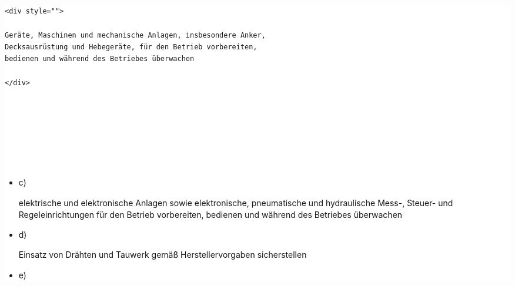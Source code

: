     <div style="">
    
    Geräte, Maschinen und mechanische Anlagen, insbesondere Anker,
    Decksausrüstung und Hebegeräte, für den Betrieb vorbereiten,
    bedienen und während des Betriebes überwachen
    
    </div>

</td>

<td style="border-right: 0.5pt solid ; " align="left" valign="top" charoff="50">

 

</td>

<td style align="center" valign="middle" charoff="50">

 

</td>

</tr>

<tr>

<td style="border-right: 0.5pt solid ; border-bottom: 0.5pt solid ; " align="center" valign="top" charoff="50">

 

</td>

<td style="border-right: 0.5pt solid ; border-bottom: 0.5pt solid ; " align="left" valign="top" charoff="50">

 

</td>

<td style="border-right: 0.5pt solid ; border-bottom: 0.5pt solid ; " align="justify" valign="top" charoff="50">

  - c)
    
    <div style="">
    
    elektrische und elektronische Anlagen sowie elektronische,
    pneumatische und hydraulische Mess-, Steuer- und Regeleinrichtungen
    für den Betrieb vorbereiten, bedienen und während des Betriebes
    überwachen
    
    </div>

  - d)
    
    <div style="">
    
    Einsatz von Drähten und Tauwerk gemäß Herstellervorgaben
    sicherstellen
    
    </div>

  - e)
    